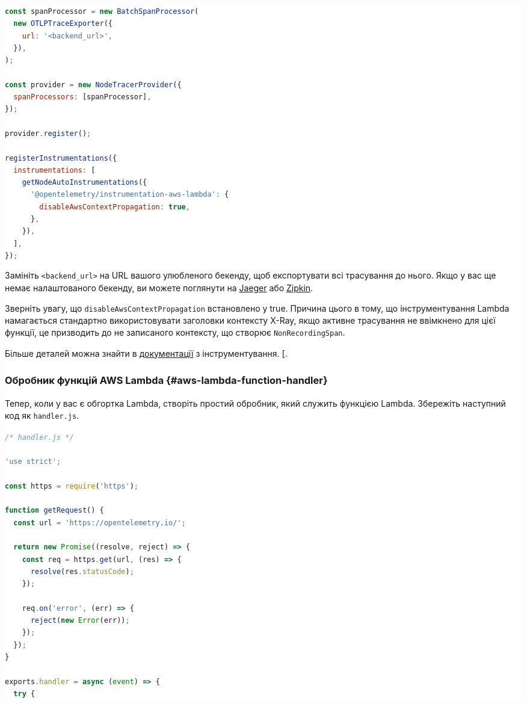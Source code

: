```javascript
const spanProcessor = new BatchSpanProcessor(
  new OTLPTraceExporter({
    url: '<backend_url>',
  }),
);

const provider = new NodeTracerProvider({
  spanProcessors: [spanProcessor],
});

provider.register();

registerInstrumentations({
  instrumentations: [
    getNodeAutoInstrumentations({
      '@opentelemetry/instrumentation-aws-lambda': {
        disableAwsContextPropagation: true,
      },
    }),
  ],
});
```

Замініть `<backend_url>` на URL вашого улюбленого бекенду, щоб експортувати всі трасування до нього. Якщо у вас ще немає налаштованого бекенду, ви можете поглянути на [Jaeger](https://www.jaegertracing.io/) або [Zipkin](https://zipkin.io/).

Зверніть увагу, що `disableAwsContextPropagation` встановлено у true. Причина цього в тому, що інструментування Lambda намагається стандартно використовувати заголовки контексту X-Ray, якщо активне трасування не ввімкнено для цієї функції, це призводить до не записаного контексту, що створює `NonRecordingSpan`.

Більше деталей можна знайти в [документації](https://www.npmjs.com/package/@opentelemetry/instrumentation-aws-lambda) з інструментування.
[.

### Обробник функцій AWS Lambda {#aws-lambda-function-handler}

Тепер, коли у вас є обгортка Lambda, створіть простий обробник, який служить функцією Lambda. Збережіть наступний код як `handler.js`.

```javascript
/* handler.js */

'use strict';

const https = require('https');

function getRequest() {
  const url = 'https://opentelemetry.io/';

  return new Promise((resolve, reject) => {
    const req = https.get(url, (res) => {
      resolve(res.statusCode);
    });

    req.on('error', (err) => {
      reject(new Error(err));
    });
  });
}

exports.handler = async (event) => {
  try {
```